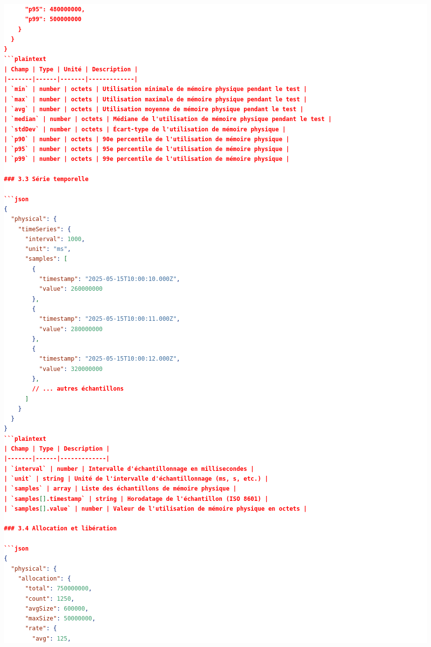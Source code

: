 ```json
      "p95": 480000000,
      "p99": 500000000
    }
  }
}
```plaintext
| Champ | Type | Unité | Description |
|-------|------|-------|-------------|
| `min` | number | octets | Utilisation minimale de mémoire physique pendant le test |
| `max` | number | octets | Utilisation maximale de mémoire physique pendant le test |
| `avg` | number | octets | Utilisation moyenne de mémoire physique pendant le test |
| `median` | number | octets | Médiane de l'utilisation de mémoire physique pendant le test |
| `stdDev` | number | octets | Écart-type de l'utilisation de mémoire physique |
| `p90` | number | octets | 90e percentile de l'utilisation de mémoire physique |
| `p95` | number | octets | 95e percentile de l'utilisation de mémoire physique |
| `p99` | number | octets | 99e percentile de l'utilisation de mémoire physique |

### 3.3 Série temporelle

```json
{
  "physical": {
    "timeSeries": {
      "interval": 1000,
      "unit": "ms",
      "samples": [
        {
          "timestamp": "2025-05-15T10:00:10.000Z",
          "value": 260000000
        },
        {
          "timestamp": "2025-05-15T10:00:11.000Z",
          "value": 280000000
        },
        {
          "timestamp": "2025-05-15T10:00:12.000Z",
          "value": 320000000
        },
        // ... autres échantillons
      ]
    }
  }
}
```plaintext
| Champ | Type | Description |
|-------|------|-------------|
| `interval` | number | Intervalle d'échantillonnage en millisecondes |
| `unit` | string | Unité de l'intervalle d'échantillonnage (ms, s, etc.) |
| `samples` | array | Liste des échantillons de mémoire physique |
| `samples[].timestamp` | string | Horodatage de l'échantillon (ISO 8601) |
| `samples[].value` | number | Valeur de l'utilisation de mémoire physique en octets |

### 3.4 Allocation et libération

```json
{
  "physical": {
    "allocation": {
      "total": 750000000,
      "count": 1250,
      "avgSize": 600000,
      "maxSize": 50000000,
      "rate": {
        "avg": 125,
```